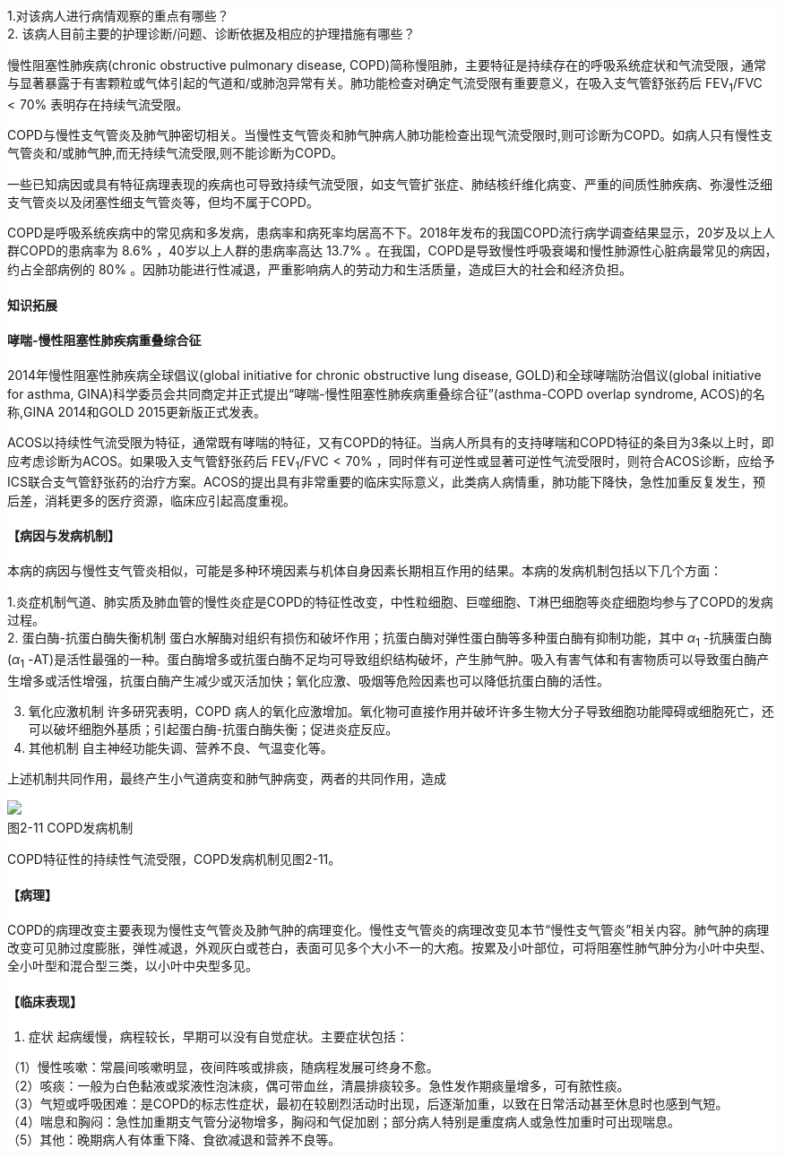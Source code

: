 1.对该病人进行病情观察的重点有哪些？  
2. 该病人目前主要的护理诊断/问题、诊断依据及相应的护理措施有哪些？

慢性阻塞性肺疾病(chronic obstructive pulmonary disease, COPD)简称慢阻肺，主要特征是持续存在的呼吸系统症状和气流受限，通常与显著暴露于有害颗粒或气体引起的气道和/或肺泡异常有关。肺功能检查对确定气流受限有重要意义，在吸入支气管舒张药后  $\mathrm{FEV}_1 / \mathrm{FVC} < 70\%$  表明存在持续气流受限。

COPD与慢性支气管炎及肺气肿密切相关。当慢性支气管炎和肺气肿病人肺功能检查出现气流受限时,则可诊断为COPD。如病人只有慢性支气管炎和/或肺气肿,而无持续气流受限,则不能诊断为COPD。

一些已知病因或具有特征病理表现的疾病也可导致持续气流受限，如支气管扩张症、肺结核纤维化病变、严重的间质性肺疾病、弥漫性泛细支气管炎以及闭塞性细支气管炎等，但均不属于COPD。

COPD是呼吸系统疾病中的常见病和多发病，患病率和病死率均居高不下。2018年发布的我国COPD流行病学调查结果显示，20岁及以上人群COPD的患病率为  $8.6\%$  ，40岁以上人群的患病率高达  $13.7\%$  。在我国，COPD是导致慢性呼吸衰竭和慢性肺源性心脏病最常见的病因，约占全部病例的 $80\%$  。因肺功能进行性减退，严重影响病人的劳动力和生活质量，造成巨大的社会和经济负担。

#### 知识拓展

#### 哮喘-慢性阻塞性肺疾病重叠综合征

2014年慢性阻塞性肺疾病全球倡议(global initiative for chronic obstructive lung disease, GOLD)和全球哮喘防治倡议(global initiative for asthma, GINA)科学委员会共同商定并正式提出“哮喘-慢性阻塞性肺疾病重叠综合征”(asthma-COPD overlap syndrome, ACOS)的名称,GINA 2014和GOLD 2015更新版正式发表。

ACOS以持续性气流受限为特征，通常既有哮喘的特征，又有COPD的特征。当病人所具有的支持哮喘和COPD特征的条目为3条以上时，即应考虑诊断为ACOS。如果吸入支气管舒张药后  $\mathrm{FEV}_1 / \mathrm{FVC} < 70\%$  ，同时伴有可逆性或显著可逆性气流受限时，则符合ACOS诊断，应给予ICS联合支气管舒张药的治疗方案。ACOS的提出具有非常重要的临床实际意义，此类病人病情重，肺功能下降快，急性加重反复发生，预后差，消耗更多的医疗资源，临床应引起高度重视。

#### 【病因与发病机制】

本病的病因与慢性支气管炎相似，可能是多种环境因素与机体自身因素长期相互作用的结果。本病的发病机制包括以下几个方面：

1.炎症机制气道、肺实质及肺血管的慢性炎症是COPD的特征性改变，中性粒细胞、巨噬细胞、T淋巴细胞等炎症细胞均参与了COPD的发病过程。  
2. 蛋白酶-抗蛋白酶失衡机制 蛋白水解酶对组织有损伤和破坏作用；抗蛋白酶对弹性蛋白酶等多种蛋白酶有抑制功能，其中  $\alpha_{1}$  -抗胰蛋白酶  $(\alpha_{1}$  -AT)是活性最强的一种。蛋白酶增多或抗蛋白酶不足均可导致组织结构破坏，产生肺气肿。吸入有害气体和有害物质可以导致蛋白酶产生增多或活性增强，抗蛋白酶产生减少或灭活加快；氧化应激、吸烟等危险因素也可以降低抗蛋白酶的活性。

3. 氧化应激机制 许多研究表明，COPD 病人的氧化应激增加。氧化物可直接作用并破坏许多生物大分子导致细胞功能障碍或细胞死亡，还可以破坏细胞外基质；引起蛋白酶-抗蛋白酶失衡；促进炎症反应。  
4. 其他机制 自主神经功能失调、营养不良、气温变化等。

上述机制共同作用，最终产生小气道病变和肺气肿病变，两者的共同作用，造成

![](images/1d73c39ea75a2859761922d8f5abccdcf6e422f3ef693e8adb81619e9f1a68ad.jpg)  
图2-11 COPD发病机制

COPD特征性的持续性气流受限，COPD发病机制见图2-11。

#### 【病理】

COPD的病理改变主要表现为慢性支气管炎及肺气肿的病理变化。慢性支气管炎的病理改变见本节“慢性支气管炎”相关内容。肺气肿的病理改变可见肺过度膨胀，弹性减退，外观灰白或苍白，表面可见多个大小不一的大疱。按累及小叶部位，可将阻塞性肺气肿分为小叶中央型、全小叶型和混合型三类，以小叶中央型多见。

#### 【临床表现】

1. 症状 起病缓慢，病程较长，早期可以没有自觉症状。主要症状包括：

（1）慢性咳嗽：常晨间咳嗽明显，夜间阵咳或排痰，随病程发展可终身不愈。  
（2）咳痰：一般为白色黏液或浆液性泡沫痰，偶可带血丝，清晨排痰较多。急性发作期痰量增多，可有脓性痰。  
（3）气短或呼吸困难：是COPD的标志性症状，最初在较剧烈活动时出现，后逐渐加重，以致在日常活动甚至休息时也感到气短。  
（4）喘息和胸闷：急性加重期支气管分泌物增多，胸闷和气促加剧；部分病人特别是重度病人或急性加重时可出现喘息。  
（5）其他：晚期病人有体重下降、食欲减退和营养不良等。

